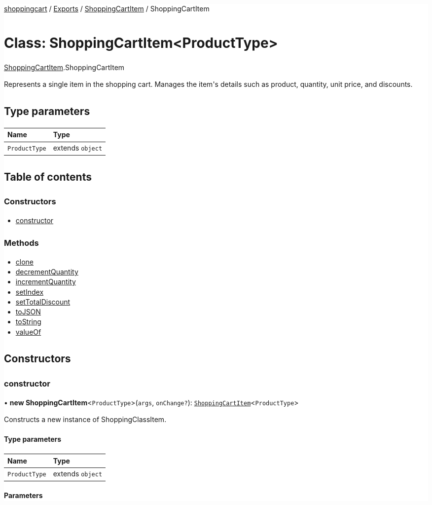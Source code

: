 [shoppingcart](../README.md) / [Exports](../modules.md) / [ShoppingCartItem](../modules/ShoppingCartItem.md) / ShoppingCartItem

# Class: ShoppingCartItem\<ProductType\>

[ShoppingCartItem](../modules/ShoppingCartItem.md).ShoppingCartItem

Represents a single item in the shopping cart.
Manages the item's details such as product, quantity, unit price, and discounts.

## Type parameters

| Name | Type |
| :------ | :------ |
| `ProductType` | extends `object` |

## Table of contents

### Constructors

- [constructor](ShoppingCartItem.ShoppingCartItem.md#constructor)

### Methods

- [clone](ShoppingCartItem.ShoppingCartItem.md#clone)
- [decrementQuantity](ShoppingCartItem.ShoppingCartItem.md#decrementquantity)
- [incrementQuantity](ShoppingCartItem.ShoppingCartItem.md#incrementquantity)
- [setIndex](ShoppingCartItem.ShoppingCartItem.md#setindex)
- [setTotalDiscount](ShoppingCartItem.ShoppingCartItem.md#settotaldiscount)
- [toJSON](ShoppingCartItem.ShoppingCartItem.md#tojson)
- [toString](ShoppingCartItem.ShoppingCartItem.md#tostring)
- [valueOf](ShoppingCartItem.ShoppingCartItem.md#valueof)

## Constructors

### constructor

• **new ShoppingCartItem**\<`ProductType`\>(`args`, `onChange?`): [`ShoppingCartItem`](ShoppingCartItem.ShoppingCartItem.md)\<`ProductType`\>

Constructs a new instance of ShoppingClassItem.

#### Type parameters

| Name | Type |
| :------ | :------ |
| `ProductType` | extends `object` |

#### Parameters
